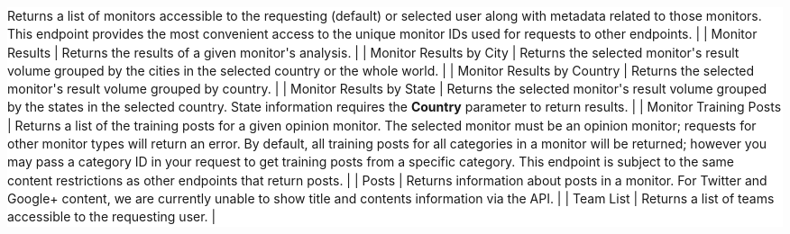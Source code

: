 Returns a list of monitors accessible to the requesting (default) or selected user along with metadata related to those monitors. This endpoint provides the most convenient access to the unique monitor IDs used for requests to other endpoints.
  |
|
 Monitor Results
  |
 Returns the results of a given monitor's analysis.
  |
|
 Monitor Results by City
  |
 Returns the selected monitor's result volume grouped by the cities in the selected country or the whole world.
  |
|
 Monitor Results by Country
  |
 Returns the selected monitor's result volume grouped by country.
  |
|
 Monitor Results by State
  |
 Returns the selected monitor's result volume grouped by the states in the selected country. State information requires the
 **Country**
 parameter to return results.
  |
|
 Monitor Training Posts
  |
 Returns a list of the training posts for a given opinion monitor. The selected monitor must be an opinion monitor; requests for other monitor types will return an error. By default, all training posts for all categories in a monitor will be returned; however you may pass a category ID in your request to get training posts from a specific category. This endpoint is subject to the same content restrictions as other endpoints that return posts.
  |
|
 Posts
  |
 Returns information about posts in a monitor. For Twitter and Google+ content, we are currently unable to show title and contents information via the API.
  |
|
 Team List
  |
 Returns a list of teams accessible to the requesting user.
  |